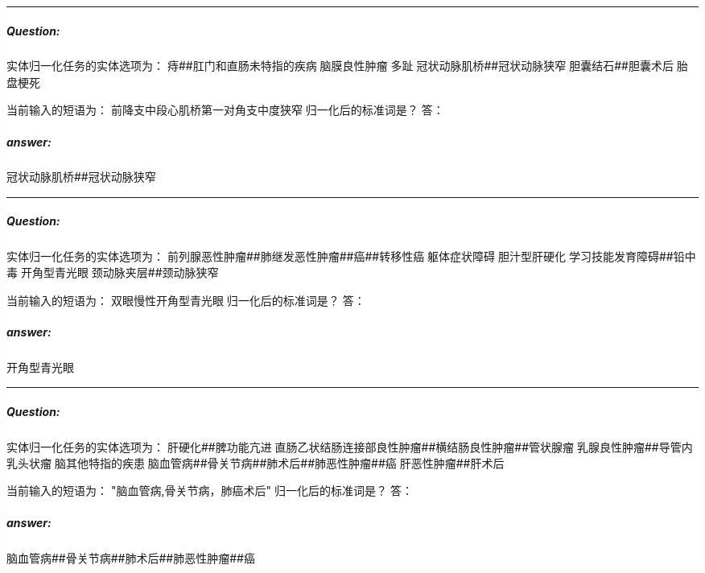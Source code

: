 ----------------

##### Question: 
实体归一化任务的实体选项为：
痔##肛门和直肠未特指的疾病
脑膜良性肿瘤
多趾
冠状动脉肌桥##冠状动脉狭窄
胆囊结石##胆囊术后
胎盘梗死

当前输入的短语为：
前降支中段心肌桥第一对角支中度狭窄
归一化后的标准词是？
答：
##### answer: 
冠状动脉肌桥##冠状动脉狭窄  

----------------

##### Question: 
实体归一化任务的实体选项为：
前列腺恶性肿瘤##肺继发恶性肿瘤##癌##转移性癌
躯体症状障碍
胆汁型肝硬化
学习技能发育障碍##铅中毒
开角型青光眼
颈动脉夹层##颈动脉狭窄

当前输入的短语为：
双眼慢性开角型青光眼
归一化后的标准词是？
答：
##### answer: 
开角型青光眼  

----------------

##### Question: 
实体归一化任务的实体选项为：
肝硬化##脾功能亢进
直肠乙状结肠连接部良性肿瘤##横结肠良性肿瘤##管状腺瘤
乳腺良性肿瘤##导管内乳头状瘤
脑其他特指的疾患
脑血管病##骨关节病##肺术后##肺恶性肿瘤##癌
肝恶性肿瘤##肝术后

当前输入的短语为：
"脑血管病,骨关节病，肺癌术后"
归一化后的标准词是？
答：
##### answer: 
脑血管病##骨关节病##肺术后##肺恶性肿瘤##癌  
